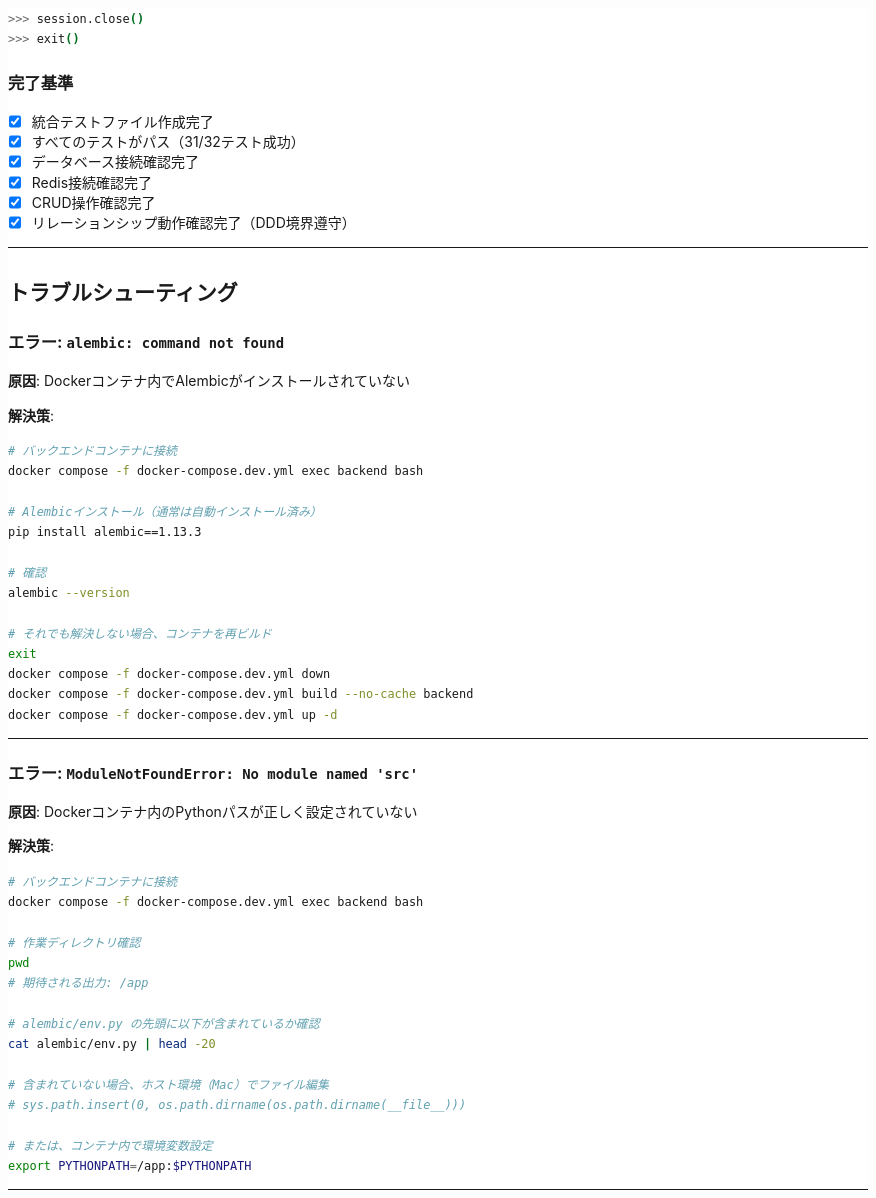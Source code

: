 ```bash
>>> session.close()
>>> exit()
```

### 完了基準

- [x] 統合テストファイル作成完了
- [x] すべてのテストがパス（31/32テスト成功）
- [x] データベース接続確認完了
- [x] Redis接続確認完了
- [x] CRUD操作確認完了
- [x] リレーションシップ動作確認完了（DDD境界遵守）

---

## トラブルシューティング

### エラー: `alembic: command not found`

**原因**: Dockerコンテナ内でAlembicがインストールされていない

**解決策**:

```bash
# バックエンドコンテナに接続
docker compose -f docker-compose.dev.yml exec backend bash

# Alembicインストール（通常は自動インストール済み）
pip install alembic==1.13.3

# 確認
alembic --version

# それでも解決しない場合、コンテナを再ビルド
exit
docker compose -f docker-compose.dev.yml down
docker compose -f docker-compose.dev.yml build --no-cache backend
docker compose -f docker-compose.dev.yml up -d
```

---

### エラー: `ModuleNotFoundError: No module named 'src'`

**原因**: Dockerコンテナ内のPythonパスが正しく設定されていない

**解決策**:

```bash
# バックエンドコンテナに接続
docker compose -f docker-compose.dev.yml exec backend bash

# 作業ディレクトリ確認
pwd
# 期待される出力: /app

# alembic/env.py の先頭に以下が含まれているか確認
cat alembic/env.py | head -20

# 含まれていない場合、ホスト環境（Mac）でファイル編集
# sys.path.insert(0, os.path.dirname(os.path.dirname(__file__)))

# または、コンテナ内で環境変数設定
export PYTHONPATH=/app:$PYTHONPATH
```

---